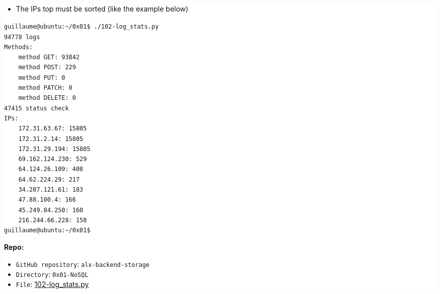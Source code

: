 - The IPs top must be sorted (like the example below)

```bash
guillaume@ubuntu:~/0x01$ ./102-log_stats.py 
94778 logs
Methods:
    method GET: 93842
    method POST: 229
    method PUT: 0
    method PATCH: 0
    method DELETE: 0
47415 status check
IPs:
    172.31.63.67: 15805
    172.31.2.14: 15805
    172.31.29.194: 15805
    69.162.124.230: 529
    64.124.26.109: 408
    64.62.224.29: 217
    34.207.121.61: 183
    47.88.100.4: 166
    45.249.84.250: 160
    216.244.66.228: 150
guillaume@ubuntu:~/0x01$
``` 

**Repo:**

- `GitHub repository`: `alx-backend-storage`
- `Directory`: `0x01-NoSQL`
- `File`: [102-log_stats.py](./102-log_stats.py)
